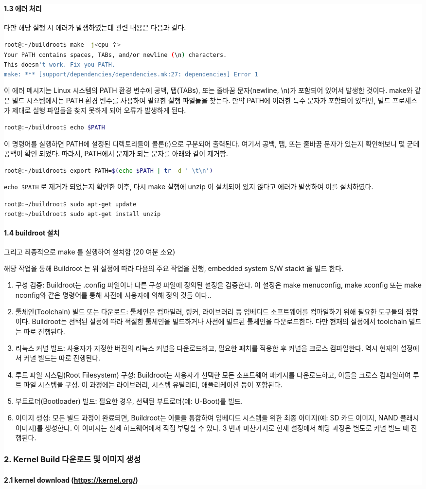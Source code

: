 #### 1.3 에러 처리

다만 해당 실행 시 에러가 발생하였는데 관련 내용은 다음과 같다. 


```bash
root@:~/buildroot$ make -j<cpu 수>
Your PATH contains spaces, TABs, and/or newline (\n) characters.
This doesn't work. Fix you PATH.
make: *** [support/dependencies/dependencies.mk:27: dependencies] Error 1
```

이 에러 메시지는 Linux 시스템의 PATH 환경 변수에 공백, 탭(TABs), 또는 줄바꿈 문자(newline, \n)가 포함되어 있어서 발생한 것이다. make와 같은 빌드 시스템에서는 PATH 환경 변수를 사용하여 필요한 실행 파일들을 찾는다. 만약 PATH에 이러한 특수 문자가 포함되어 있다면, 빌드 프로세스가 제대로 실행 파일들을 찾지 못하게 되어 오류가 발생하게 된다.

```bash
root@:~/buildroot$ echo $PATH
```

이 명령어를 실행하면 PATH에 설정된 디렉토리들이 콜론(:)으로 구분되어 출력된다. 여기서 공백, 탭, 또는 줄바꿈 문자가 있는지 확인해보니 몇 군데 공백이 확인 되었다. 따라서, PATH에서 문제가 되는 문자를 아래와 같이 제거함. 

```bash
root@:~/buildroot$ export PATH=$(echo $PATH | tr -d ' \t\n')
```

`echo $PATH` 로 제거가 되었는지 확인한 이후, 다시 make 실행에 unzip 이 설치되어 있지 않다고 에러가 발생하여 이를 설치하였다. 

```bash
root@:~/buildroot$ sudo apt-get update
root@:~/buildroot$ sudo apt-get install unzip
```

#### 1.4 buildroot 설치

그리고 최종적으로 make 를 실행하여 설치함 (20 여분 소요)

해당 작업을 통해 Buildroot 는 위 설정에 따라 다음의 주요 작업을 진행, embedded system S/W stackt 을 빌드 한다. 

1. 구성 검증: Buildroot는 .config 파일이나 다른 구성 파일에 정의된 설정을 검증한다. 이 설정은 make menuconfig, make xconfig 또는 make nconfig와 같은 명령어를 통해 사전에 사용자에 의해 정의 것들 이다..

2. 툴체인(Toolchain) 빌드 또는 다운로드: 툴체인은 컴파일러, 링커, 라이브러리 등 임베디드 소프트웨어를 컴파일하기 위해 필요한 도구들의 집합이다. Buildroot는 선택된 설정에 따라 적절한 툴체인을 빌드하거나 사전에 빌드된 툴체인을 다운로드한다. 다만 현재의 설정에서 toolchain 빌드는 따로 진행된다.

3. 리눅스 커널 빌드: 사용자가 지정한 버전의 리눅스 커널을 다운로드하고, 필요한 패치를 적용한 후 커널을 크로스 컴파일한다. 역시 현재의 설정에서 커널 빌드는 따로 진행된다.

4. 루트 파일 시스템(Root Filesystem) 구성: Buildroot는 사용자가 선택한 모든 소프트웨어 패키지를 다운로드하고, 이들을 크로스 컴파일하여 루트 파일 시스템을 구성. 이 과정에는 라이브러리, 시스템 유틸리티, 애플리케이션 등이 포함된다.

5. 부트로더(Bootloader) 빌드: 필요한 경우, 선택된 부트로더(예: U-Boot)를 빌드.

6. 이미지 생성: 모든 빌드 과정이 완료되면, Buildroot는 이들을 통합하여 임베디드 시스템을 위한 최종 이미지(예: SD 카드 이미지, NAND 플래시 이미지)를 생성한다. 이 이미지는 실제 하드웨어에서 직접 부팅할 수 있다. 3 번과 마찬가지로 현재 설정에서 해당 과정은 별도로 커널 빌드 때 진행된다.

### 2. Kernel Build 다운로드 및 이미지 생성

#### 2.1 kernel download (https://kernel.org/)
